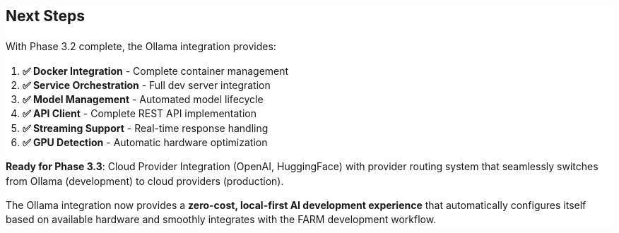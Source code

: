 
## Next Steps

With Phase 3.2 complete, the Ollama integration provides:

1. **✅ Docker Integration** - Complete container management
2. **✅ Service Orchestration** - Full dev server integration  
3. **✅ Model Management** - Automated model lifecycle
4. **✅ API Client** - Complete REST API implementation
5. **✅ Streaming Support** - Real-time response handling
6. **✅ GPU Detection** - Automatic hardware optimization

**Ready for Phase 3.3**: Cloud Provider Integration (OpenAI, HuggingFace) with provider routing system that seamlessly switches from Ollama (development) to cloud providers (production).

The Ollama integration now provides a **zero-cost, local-first AI development experience** that automatically configures itself based on available hardware and smoothly integrates with the FARM development workflow.